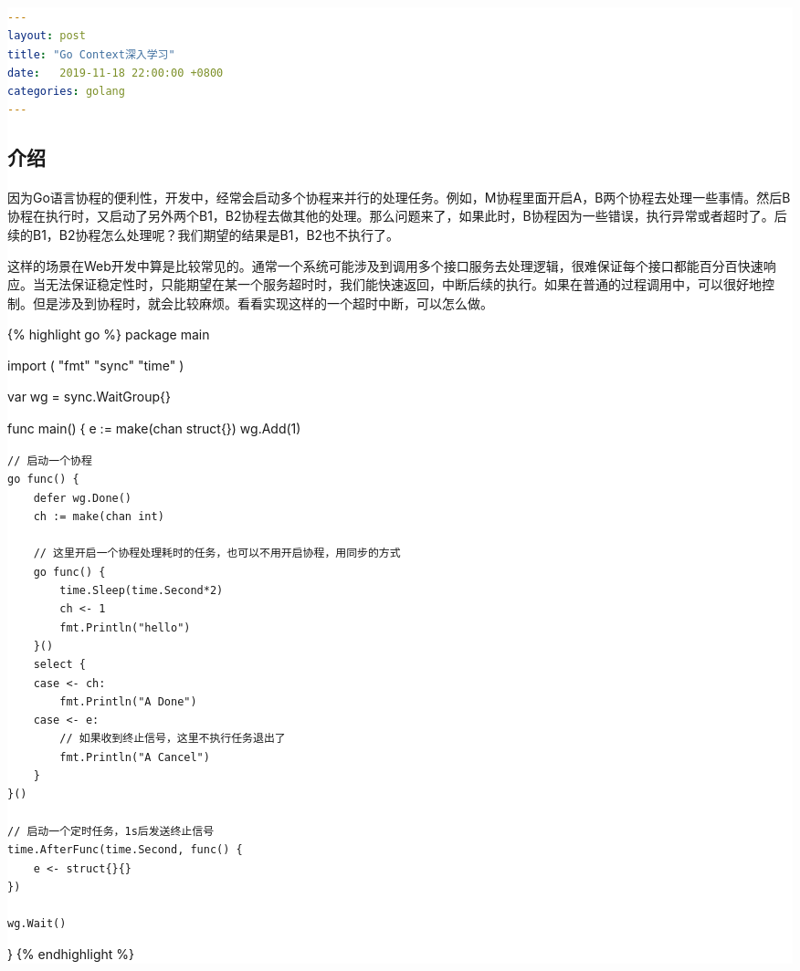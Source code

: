 ```yaml
---
layout: post
title: "Go Context深入学习"
date:   2019-11-18 22:00:00 +0800
categories: golang
---
```

## 介绍

因为Go语言协程的便利性，开发中，经常会启动多个协程来并行的处理任务。例如，M协程里面开启A，B两个协程去处理一些事情。然后B协程在执行时，又启动了另外两个B1，B2协程去做其他的处理。那么问题来了，如果此时，B协程因为一些错误，执行异常或者超时了。后续的B1，B2协程怎么处理呢？我们期望的结果是B1，B2也不执行了。

这样的场景在Web开发中算是比较常见的。通常一个系统可能涉及到调用多个接口服务去处理逻辑，很难保证每个接口都能百分百快速响应。当无法保证稳定性时，只能期望在某一个服务超时时，我们能快速返回，中断后续的执行。如果在普通的过程调用中，可以很好地控制。但是涉及到协程时，就会比较麻烦。看看实现这样的一个超时中断，可以怎么做。

{% highlight go %}
package main

import (
    "fmt"
    "sync"
    "time"
)

var wg = sync.WaitGroup{}

func main() {
    e := make(chan struct{})
    wg.Add(1)

    // 启动一个协程
    go func() {
        defer wg.Done()
        ch := make(chan int)

        // 这里开启一个协程处理耗时的任务，也可以不用开启协程，用同步的方式
        go func() {
            time.Sleep(time.Second*2)
            ch <- 1
            fmt.Println("hello")
        }()
        select {
        case <- ch:        
            fmt.Println("A Done")
        case <- e:
            // 如果收到终止信号，这里不执行任务退出了
            fmt.Println("A Cancel")
        }
    }()

    // 启动一个定时任务，1s后发送终止信号
    time.AfterFunc(time.Second, func() {
        e <- struct{}{}
    })

    wg.Wait()
}
{% endhighlight %}

